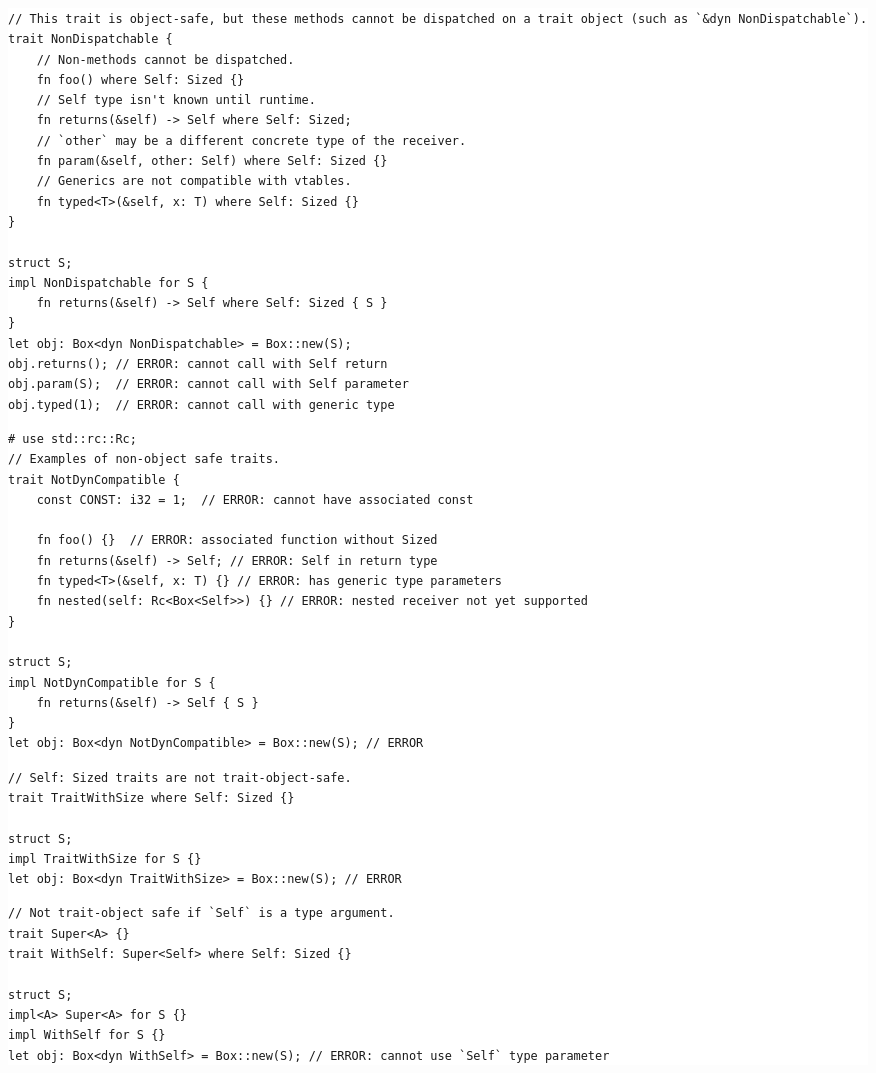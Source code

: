 ```rust,compile_fail
// This trait is object-safe, but these methods cannot be dispatched on a trait object (such as `&dyn NonDispatchable`).
trait NonDispatchable {
    // Non-methods cannot be dispatched.
    fn foo() where Self: Sized {}
    // Self type isn't known until runtime.
    fn returns(&self) -> Self where Self: Sized;
    // `other` may be a different concrete type of the receiver.
    fn param(&self, other: Self) where Self: Sized {}
    // Generics are not compatible with vtables.
    fn typed<T>(&self, x: T) where Self: Sized {}
}

struct S;
impl NonDispatchable for S {
    fn returns(&self) -> Self where Self: Sized { S }
}
let obj: Box<dyn NonDispatchable> = Box::new(S);
obj.returns(); // ERROR: cannot call with Self return
obj.param(S);  // ERROR: cannot call with Self parameter
obj.typed(1);  // ERROR: cannot call with generic type
```

```rust,compile_fail
# use std::rc::Rc;
// Examples of non-object safe traits.
trait NotDynCompatible {
    const CONST: i32 = 1;  // ERROR: cannot have associated const

    fn foo() {}  // ERROR: associated function without Sized
    fn returns(&self) -> Self; // ERROR: Self in return type
    fn typed<T>(&self, x: T) {} // ERROR: has generic type parameters
    fn nested(self: Rc<Box<Self>>) {} // ERROR: nested receiver not yet supported
}

struct S;
impl NotDynCompatible for S {
    fn returns(&self) -> Self { S }
}
let obj: Box<dyn NotDynCompatible> = Box::new(S); // ERROR
```

```rust,compile_fail
// Self: Sized traits are not trait-object-safe.
trait TraitWithSize where Self: Sized {}

struct S;
impl TraitWithSize for S {}
let obj: Box<dyn TraitWithSize> = Box::new(S); // ERROR
```

```rust,compile_fail
// Not trait-object safe if `Self` is a type argument.
trait Super<A> {}
trait WithSelf: Super<Self> where Self: Sized {}

struct S;
impl<A> Super<A> for S {}
impl WithSelf for S {}
let obj: Box<dyn WithSelf> = Box::new(S); // ERROR: cannot use `Self` type parameter
```
